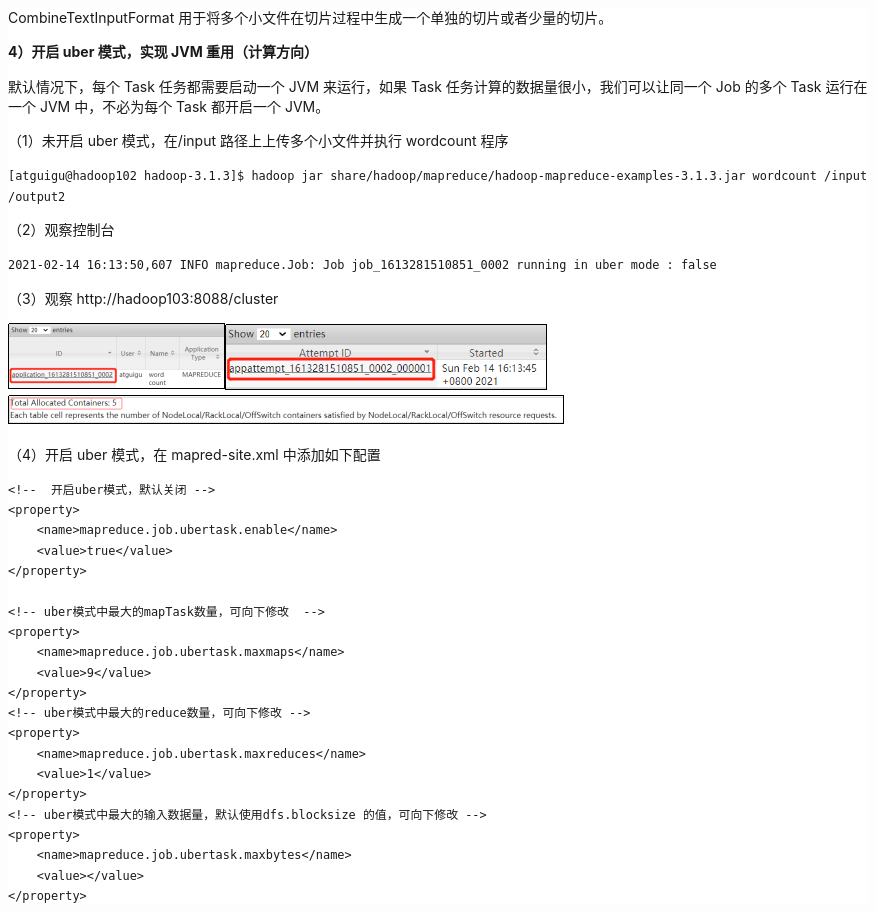 CombineTextInputFormat 用于将多个小文件在切片过程中生成一个单独的切片或者少量的切片。

**4）开启 uber 模式，实现 JVM 重用（计算方向）**

默认情况下，每个 Task 任务都需要启动一个 JVM 来运行，如果 Task 任务计算的数据量很小，我们可以让同一个 Job 的多个 Task 运行在一个 JVM 中，不必为每个 Task 都开启一个 JVM。

（1）未开启 uber 模式，在/input 路径上上传多个小文件并执行 wordcount 程序

```
[atguigu@hadoop102 hadoop-3.1.3]$ hadoop jar share/hadoop/mapreduce/hadoop-mapreduce-examples-3.1.3.jar wordcount /input /output2
```

（2）观察控制台

```
2021-02-14 16:13:50,607 INFO mapreduce.Job: Job job_1613281510851_0002 running in uber mode : false
```

（3）观察 http://hadoop103:8088/cluster

![image-20230703225208870](../.vuepress/public/Hadoop/image-20230703225208870.png)![image-20230703225211794](../.vuepress/public/Hadoop/image-20230703225211794.png)![image-20230703225215277](../.vuepress/public/Hadoop/image-20230703225215277.png)

（4）开启 uber 模式，在 mapred-site.xml 中添加如下配置

```
<!--  开启uber模式，默认关闭 -->
<property>
  	<name>mapreduce.job.ubertask.enable</name>
  	<value>true</value>
</property>

<!-- uber模式中最大的mapTask数量，可向下修改  -->
<property>
  	<name>mapreduce.job.ubertask.maxmaps</name>
  	<value>9</value>
</property>
<!-- uber模式中最大的reduce数量，可向下修改 -->
<property>
  	<name>mapreduce.job.ubertask.maxreduces</name>
  	<value>1</value>
</property>
<!-- uber模式中最大的输入数据量，默认使用dfs.blocksize 的值，可向下修改 -->
<property>
  	<name>mapreduce.job.ubertask.maxbytes</name>
  	<value></value>
</property>
```

